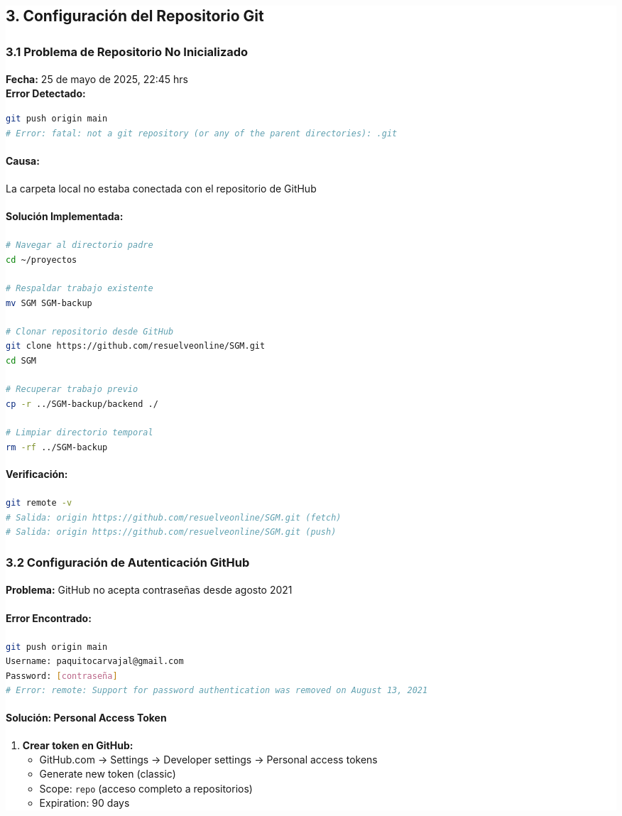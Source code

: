 
## 3. Configuración del Repositorio Git

### 3.1 Problema de Repositorio No Inicializado
**Fecha:** 25 de mayo de 2025, 22:45 hrs  
**Error Detectado:**
```bash
git push origin main
# Error: fatal: not a git repository (or any of the parent directories): .git
```

#### Causa:
La carpeta local no estaba conectada con el repositorio de GitHub

#### Solución Implementada:
```bash
# Navegar al directorio padre
cd ~/proyectos

# Respaldar trabajo existente
mv SGM SGM-backup

# Clonar repositorio desde GitHub
git clone https://github.com/resuelveonline/SGM.git
cd SGM

# Recuperar trabajo previo
cp -r ../SGM-backup/backend ./

# Limpiar directorio temporal
rm -rf ../SGM-backup
```

#### Verificación:
```bash
git remote -v
# Salida: origin https://github.com/resuelveonline/SGM.git (fetch)
# Salida: origin https://github.com/resuelveonline/SGM.git (push)
```

### 3.2 Configuración de Autenticación GitHub
**Problema:** GitHub no acepta contraseñas desde agosto 2021

#### Error Encontrado:
```bash
git push origin main
Username: paquitocarvajal@gmail.com
Password: [contraseña]
# Error: remote: Support for password authentication was removed on August 13, 2021
```

#### Solución: Personal Access Token
1. **Crear token en GitHub:**
   - GitHub.com → Settings → Developer settings → Personal access tokens
   - Generate new token (classic)
   - Scope: `repo` (acceso completo a repositorios)
   - Expiration: 90 days
